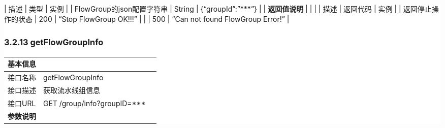 | 描述                      | 类型             | 实例                             |
| FlowGroup的json配置字符串 | String           | {“groupId”:”\*\*\*”}             |
| **返回值说明**            |                  |                                  |
| 描述                      | 返回代码         | 实例                             |
| 返回停止操作的状态        | 200              | “Stop FlowGroup OK!!!”           |
|                           | 500              | “Can not found FlowGroup Error!” |

### 3.2.13 getFlowGroupInfo

| **基本信息**   |                                |                                                                                                                                                                                                                                                                                                                                                                                                                                                                                                                                                                                                                                                                                                                                                                                                                                                                                      |
|----------------|--------------------------------|--------------------------------------------------------------------------------------------------------------------------------------------------------------------------------------------------------------------------------------------------------------------------------------------------------------------------------------------------------------------------------------------------------------------------------------------------------------------------------------------------------------------------------------------------------------------------------------------------------------------------------------------------------------------------------------------------------------------------------------------------------------------------------------------------------------------------------------------------------------------------------------|
| 接口名称       | getFlowGroupInfo               |                                                                                                                                                                                                                                                                                                                                                                                                                                                                                                                                                                                                                                                                                                                                                                                                                                                                                      |
| 接口描述       | 获取流水线组信息               |                                                                                                                                                                                                                                                                                                                                                                                                                                                                                                                                                                                                                                                                                                                                                                                                                                                                                      |
| 接口URL        | GET /group/info?groupID=\*\*\* |                                                                                                                                                                                                                                                                                                                                                                                                                                                                                                                                                                                                                                                                                                                                                                                                                                                                                      |
| **参数说明**   |                                |                                                                                                                                                                                                                                                                                                                                                                                                                                                                                                                                                                                                                                                                                                                                                                                                                                                                                      |